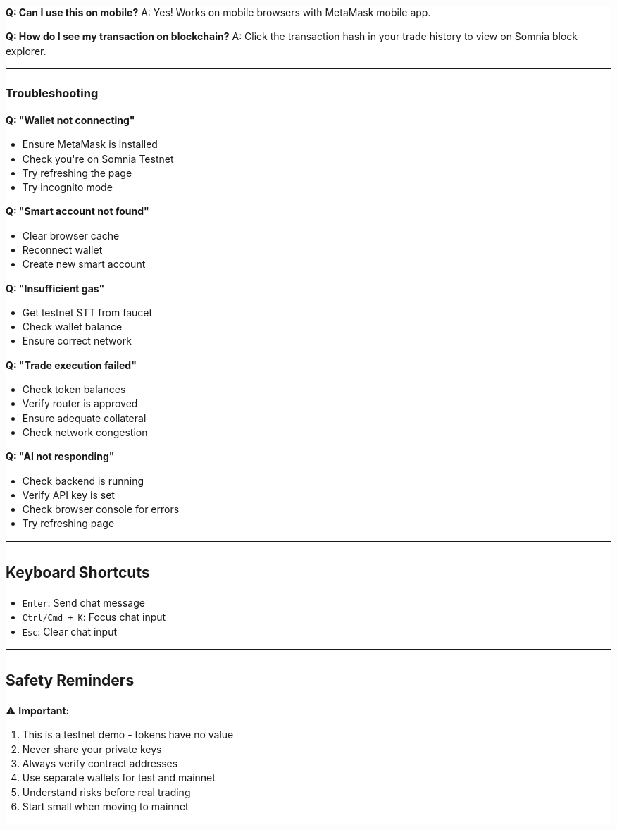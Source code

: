 **Q: Can I use this on mobile?**
A: Yes! Works on mobile browsers with MetaMask mobile app.

**Q: How do I see my transaction on blockchain?**
A: Click the transaction hash in your trade history to view on Somnia block explorer.

---

### Troubleshooting

**Q: "Wallet not connecting"**
- Ensure MetaMask is installed
- Check you're on Somnia Testnet
- Try refreshing the page
- Try incognito mode

**Q: "Smart account not found"**
- Clear browser cache
- Reconnect wallet
- Create new smart account

**Q: "Insufficient gas"**
- Get testnet STT from faucet
- Check wallet balance
- Ensure correct network

**Q: "Trade execution failed"**
- Check token balances
- Verify router is approved
- Ensure adequate collateral
- Check network congestion

**Q: "AI not responding"**
- Check backend is running
- Verify API key is set
- Check browser console for errors
- Try refreshing page

---

## Keyboard Shortcuts

- `Enter`: Send chat message
- `Ctrl/Cmd + K`: Focus chat input
- `Esc`: Clear chat input

---

## Safety Reminders

⚠️ **Important:**
1. This is a testnet demo - tokens have no value
2. Never share your private keys
3. Always verify contract addresses
4. Use separate wallets for test and mainnet
5. Understand risks before real trading
6. Start small when moving to mainnet

---